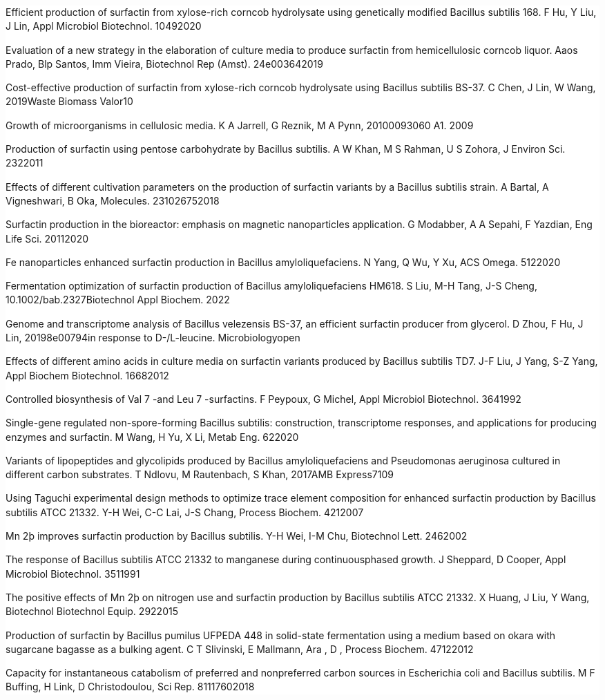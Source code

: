 Efficient production of surfactin from xylose-rich corncob hydrolysate using genetically modified Bacillus subtilis 168. F Hu, Y Liu, J Lin, Appl Microbiol Biotechnol. 10492020

Evaluation of a new strategy in the elaboration of culture media to produce surfactin from hemicellulosic corncob liquor. Aaos Prado, Blp Santos, Imm Vieira, Biotechnol Rep (Amst). 24e003642019

Cost-effective production of surfactin from xylose-rich corncob hydrolysate using Bacillus subtilis BS-37. C Chen, J Lin, W Wang, 2019Waste Biomass Valor10

Growth of microorganisms in cellulosic media. K A Jarrell, G Reznik, M A Pynn, 20100093060 A1. 2009

Production of surfactin using pentose carbohydrate by Bacillus subtilis. A W Khan, M S Rahman, U S Zohora, J Environ Sci. 2322011

Effects of different cultivation parameters on the production of surfactin variants by a Bacillus subtilis strain. A Bartal, A Vigneshwari, B Oka, Molecules. 231026752018

Surfactin production in the bioreactor: emphasis on magnetic nanoparticles application. G Modabber, A A Sepahi, F Yazdian, Eng Life Sci. 20112020

Fe nanoparticles enhanced surfactin production in Bacillus amyloliquefaciens. N Yang, Q Wu, Y Xu, ACS Omega. 5122020

Fermentation optimization of surfactin production of Bacillus amyloliquefaciens HM618. S Liu, M-H Tang, J-S Cheng, 10.1002/bab.2327Biotechnol Appl Biochem. 2022

Genome and transcriptome analysis of Bacillus velezensis BS-37, an efficient surfactin producer from glycerol. D Zhou, F Hu, J Lin, 20198e00794in response to D-/L-leucine. Microbiologyopen

Effects of different amino acids in culture media on surfactin variants produced by Bacillus subtilis TD7. J-F Liu, J Yang, S-Z Yang, Appl Biochem Biotechnol. 16682012

Controlled biosynthesis of Val 7 -and Leu 7 -surfactins. F Peypoux, G Michel, Appl Microbiol Biotechnol. 3641992

Single-gene regulated non-spore-forming Bacillus subtilis: construction, transcriptome responses, and applications for producing enzymes and surfactin. M Wang, H Yu, X Li, Metab Eng. 622020

Variants of lipopeptides and glycolipids produced by Bacillus amyloliquefaciens and Pseudomonas aeruginosa cultured in different carbon substrates. T Ndlovu, M Rautenbach, S Khan, 2017AMB Express7109

Using Taguchi experimental design methods to optimize trace element composition for enhanced surfactin production by Bacillus subtilis ATCC 21332. Y-H Wei, C-C Lai, J-S Chang, Process Biochem. 4212007

Mn 2þ improves surfactin production by Bacillus subtilis. Y-H Wei, I-M Chu, Biotechnol Lett. 2462002

The response of Bacillus subtilis ATCC 21332 to manganese during continuousphased growth. J Sheppard, D Cooper, Appl Microbiol Biotechnol. 3511991

The positive effects of Mn 2þ on nitrogen use and surfactin production by Bacillus subtilis ATCC 21332. X Huang, J Liu, Y Wang, Biotechnol Biotechnol Equip. 2922015

Production of surfactin by Bacillus pumilus UFPEDA 448 in solid-state fermentation using a medium based on okara with sugarcane bagasse as a bulking agent. C T Slivinski, E Mallmann, Ara , D , Process Biochem. 47122012

Capacity for instantaneous catabolism of preferred and nonpreferred carbon sources in Escherichia coli and Bacillus subtilis. M F Buffing, H Link, D Christodoulou, Sci Rep. 81117602018
